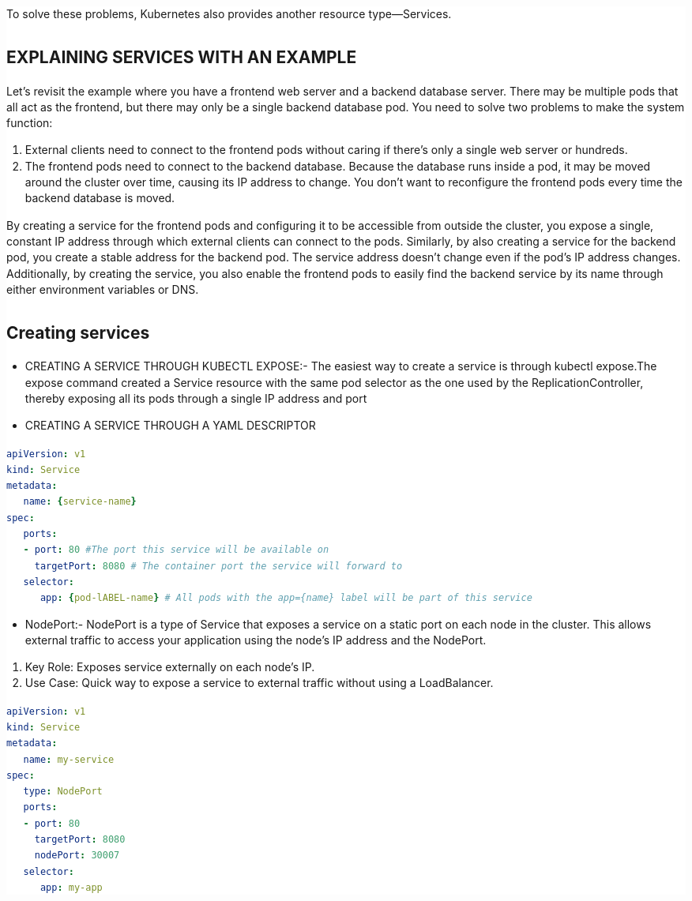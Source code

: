 To solve these problems, Kubernetes also provides another resource type—Services.

## EXPLAINING SERVICES WITH AN EXAMPLE

Let’s revisit the example where you have a frontend web server and a backend database server. There may be multiple pods that all act as the frontend, but there may
only be a single backend database pod. You need to solve two problems to make the system function:

1. External clients need to connect to the frontend pods without caring if there’s only a single web server or hundreds.
2. The frontend pods need to connect to the backend database. Because the database runs inside a pod, it may be moved around the cluster over time, causing
its IP address to change. You don’t want to reconfigure the frontend pods every time the backend database is moved.

By creating a service for the frontend pods and configuring it to be accessible from outside the cluster, you expose a single, constant IP address through which external
clients can connect to the pods. Similarly, by also creating a service for the backend pod, you create a stable address for the backend pod. The service address doesn’t change even if the pod’s IP address changes. Additionally, by creating the service, you also enable the frontend pods to easily find the backend service by its name through either environment variables or DNS.

## Creating services

- CREATING A SERVICE THROUGH KUBECTL EXPOSE:- The easiest way to create a service is through kubectl expose.The expose command created a Service resource with the same pod selector as the one used by the ReplicationController, thereby exposing all its pods through a single IP address and port

- CREATING A SERVICE THROUGH A YAML DESCRIPTOR

```yaml
apiVersion: v1
kind: Service
metadata:
   name: {service-name}
spec:
   ports:
   - port: 80 #The port this service will be available on
     targetPort: 8080 # The container port the service will forward to
   selector:
      app: {pod-lABEL-name} # All pods with the app={name} label will be part of this service
```

- NodePort:- NodePort is a type of Service that exposes a service on a static port on each node in the cluster. This allows external traffic to access your application using the node’s IP address and the NodePort.

1. Key Role: Exposes service externally on each node’s IP.
2. Use Case: Quick way to expose a service to external traffic without using a LoadBalancer.

```yaml
apiVersion: v1
kind: Service
metadata:
   name: my-service
spec:
   type: NodePort
   ports:
   - port: 80
     targetPort: 8080
     nodePort: 30007
   selector:
      app: my-app
```
